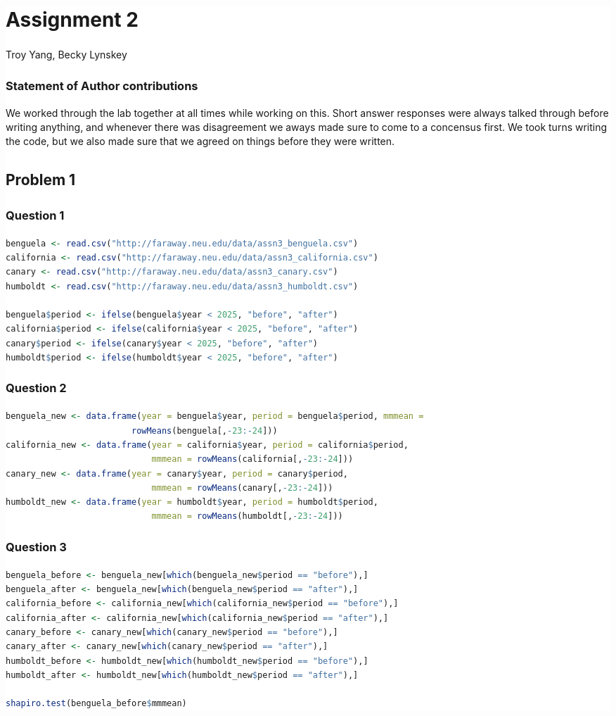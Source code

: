 Assignment 2
================
Troy Yang, Becky Lynskey

### Statement of Author contributions

We worked through the lab together at all times while working on this. Short answer responses were always talked through before writing anything, and whenever there was disagreement we aways made sure to come to a concensus first. We took turns writing the code, but we also made sure that we agreed on things before they were written.

Problem 1
---------

### Question 1

``` r
benguela <- read.csv("http://faraway.neu.edu/data/assn3_benguela.csv")
california <- read.csv("http://faraway.neu.edu/data/assn3_california.csv")
canary <- read.csv("http://faraway.neu.edu/data/assn3_canary.csv")
humboldt <- read.csv("http://faraway.neu.edu/data/assn3_humboldt.csv")

benguela$period <- ifelse(benguela$year < 2025, "before", "after")
california$period <- ifelse(california$year < 2025, "before", "after")
canary$period <- ifelse(canary$year < 2025, "before", "after")
humboldt$period <- ifelse(humboldt$year < 2025, "before", "after")
```

### Question 2

``` r
benguela_new <- data.frame(year = benguela$year, period = benguela$period, mmmean = 
                         rowMeans(benguela[,-23:-24]))
california_new <- data.frame(year = california$year, period = california$period, 
                             mmmean = rowMeans(california[,-23:-24]))
canary_new <- data.frame(year = canary$year, period = canary$period, 
                             mmmean = rowMeans(canary[,-23:-24]))
humboldt_new <- data.frame(year = humboldt$year, period = humboldt$period, 
                             mmmean = rowMeans(humboldt[,-23:-24]))
```

### Question 3

``` r
benguela_before <- benguela_new[which(benguela_new$period == "before"),]
benguela_after <- benguela_new[which(benguela_new$period == "after"),]
california_before <- california_new[which(california_new$period == "before"),]
california_after <- california_new[which(california_new$period == "after"),]
canary_before <- canary_new[which(canary_new$period == "before"),]
canary_after <- canary_new[which(canary_new$period == "after"),]
humboldt_before <- humboldt_new[which(humboldt_new$period == "before"),]
humboldt_after <- humboldt_new[which(humboldt_new$period == "after"),]

shapiro.test(benguela_before$mmmean)
```
